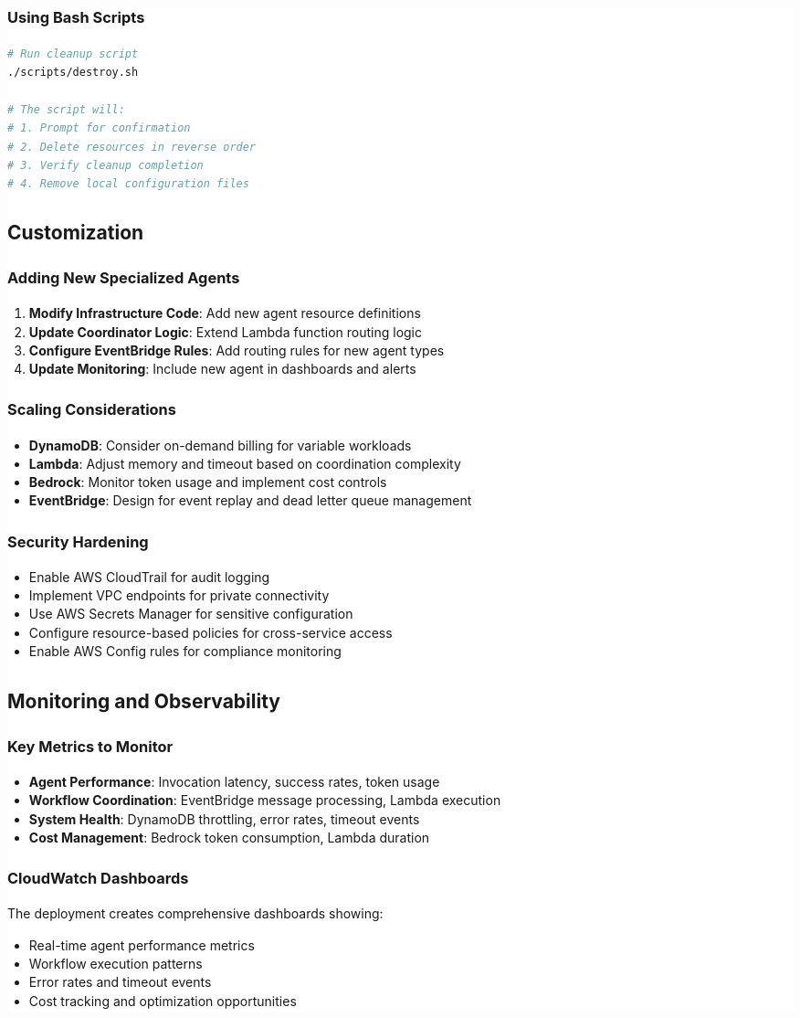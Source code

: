 ### Using Bash Scripts

```bash
# Run cleanup script
./scripts/destroy.sh

# The script will:
# 1. Prompt for confirmation
# 2. Delete resources in reverse order
# 3. Verify cleanup completion
# 4. Remove local configuration files
```

## Customization

### Adding New Specialized Agents

1. **Modify Infrastructure Code**: Add new agent resource definitions
2. **Update Coordinator Logic**: Extend Lambda function routing logic
3. **Configure EventBridge Rules**: Add routing rules for new agent types
4. **Update Monitoring**: Include new agent in dashboards and alerts

### Scaling Considerations

- **DynamoDB**: Consider on-demand billing for variable workloads
- **Lambda**: Adjust memory and timeout based on coordination complexity
- **Bedrock**: Monitor token usage and implement cost controls
- **EventBridge**: Design for event replay and dead letter queue management

### Security Hardening

- Enable AWS CloudTrail for audit logging
- Implement VPC endpoints for private connectivity
- Use AWS Secrets Manager for sensitive configuration
- Configure resource-based policies for cross-service access
- Enable AWS Config rules for compliance monitoring

## Monitoring and Observability

### Key Metrics to Monitor

- **Agent Performance**: Invocation latency, success rates, token usage
- **Workflow Coordination**: EventBridge message processing, Lambda execution
- **System Health**: DynamoDB throttling, error rates, timeout events
- **Cost Management**: Bedrock token consumption, Lambda duration

### CloudWatch Dashboards

The deployment creates comprehensive dashboards showing:

- Real-time agent performance metrics
- Workflow execution patterns
- Error rates and timeout events
- Cost tracking and optimization opportunities
